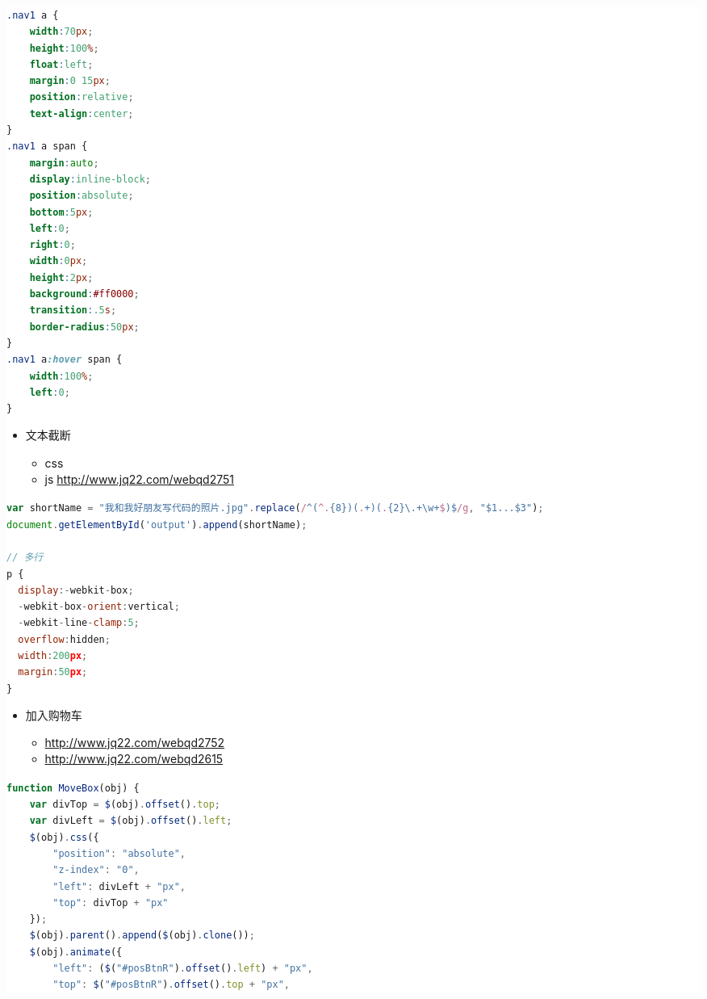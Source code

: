 ```css
.nav1 a {
    width:70px;
    height:100%;
    float:left;
    margin:0 15px;
    position:relative;
    text-align:center;
}
.nav1 a span {
    margin:auto;
    display:inline-block;
    position:absolute;
    bottom:5px;
    left:0;
    right:0;
    width:0px;
    height:2px;
    background:#ff0000;
    transition:.5s;
    border-radius:50px;
}
.nav1 a:hover span {
    width:100%;
    left:0;
}
```

- 文本截断

  - css
  - js <http://www.jq22.com/webqd2751>

```javascript
var shortName = "我和我好朋友写代码的照片.jpg".replace(/^(^.{8})(.+)(.{2}\.+\w+$)$/g, "$1...$3");
document.getElementById('output').append(shortName);

// 多行
p {
  display:-webkit-box;
  -webkit-box-orient:vertical;
  -webkit-line-clamp:5;
  overflow:hidden;
  width:200px;
  margin:50px;
}
```

- 加入购物车

  - <http://www.jq22.com/webqd2752>
  - <http://www.jq22.com/webqd2615>

```javascript
function MoveBox(obj) {
    var divTop = $(obj).offset().top;
    var divLeft = $(obj).offset().left;
    $(obj).css({
        "position": "absolute",
        "z-index": "0",
        "left": divLeft + "px",
        "top": divTop + "px"
    });
    $(obj).parent().append($(obj).clone());
    $(obj).animate({
        "left": ($("#posBtnR").offset().left) + "px",
        "top": $("#posBtnR").offset().top + "px",
```